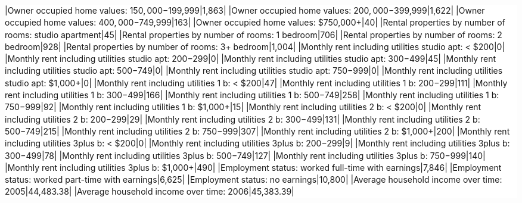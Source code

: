 |Owner occupied home values: $150,000-$199,999|1,863|
|Owner occupied home values: $200,000-$399,999|1,622|
|Owner occupied home values: $400,000-$749,999|163|
|Owner occupied home values: $750,000+|40|
|Rental properties by number of rooms: studio apartment|45|
|Rental properties by number of rooms: 1 bedroom|706|
|Rental properties by number of rooms: 2 bedroom|928|
|Rental properties by number of rooms: 3+ bedroom|1,004|
|Monthly rent including utilities studio apt: < $200|0|
|Monthly rent including utilities studio apt: $200-$299|0|
|Monthly rent including utilities studio apt: $300-$499|45|
|Monthly rent including utilities studio apt: $500-$749|0|
|Monthly rent including utilities studio apt: $750-$999|0|
|Monthly rent including utilities studio apt: $1,000+|0|
|Monthly rent including utilities 1 b: < $200|47|
|Monthly rent including utilities 1 b: $200-$299|111|
|Monthly rent including utilities 1 b: $300-$499|166|
|Monthly rent including utilities 1 b: $500-$749|258|
|Monthly rent including utilities 1 b: $750-$999|92|
|Monthly rent including utilities 1 b: $1,000+|15|
|Monthly rent including utilities 2 b: < $200|0|
|Monthly rent including utilities 2 b: $200-$299|29|
|Monthly rent including utilities 2 b: $300-$499|131|
|Monthly rent including utilities 2 b: $500-$749|215|
|Monthly rent including utilities 2 b: $750-$999|307|
|Monthly rent including utilities 2 b: $1,000+|200|
|Monthly rent including utilities 3plus b: < $200|0|
|Monthly rent including utilities 3plus b: $200-$299|9|
|Monthly rent including utilities 3plus b: $300-$499|78|
|Monthly rent including utilities 3plus b: $500-$749|127|
|Monthly rent including utilities 3plus b: $750-$999|140|
|Monthly rent including utilities 3plus b: $1,000+|490|
|Employment status: worked full-time with earnings|7,846|
|Employment status: worked part-time with earnings|6,625|
|Employment status: no earnings|10,800|
|Average household income over time: 2005|44,483.38|
|Average household income over time: 2006|45,383.39|
